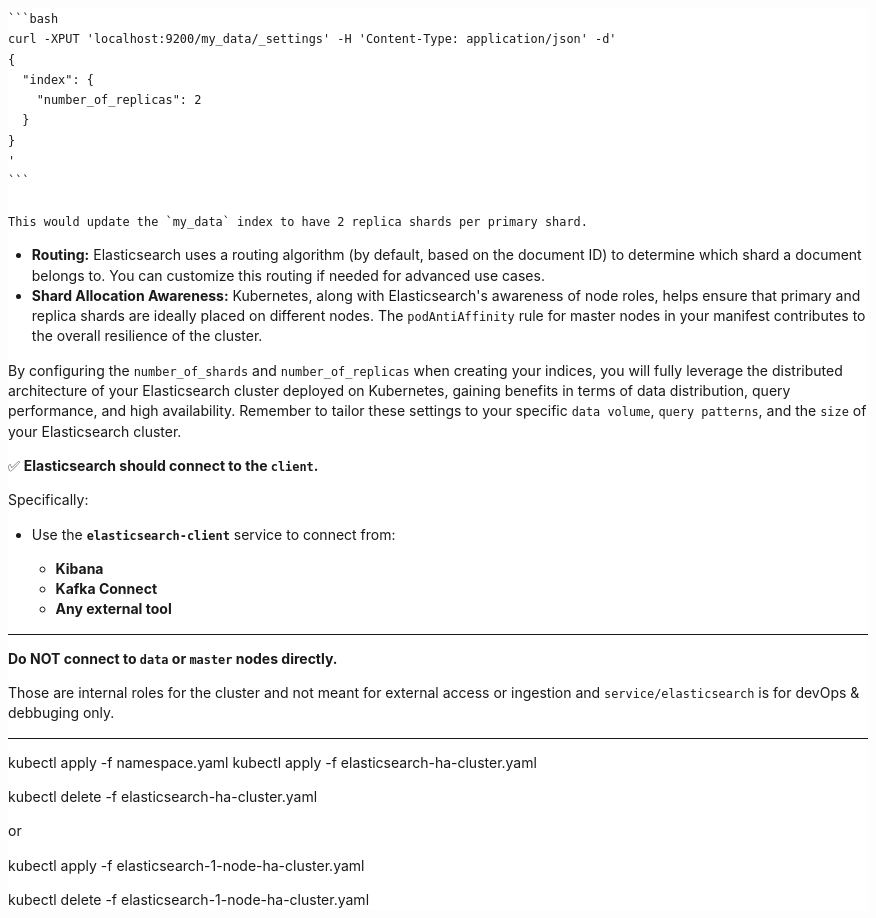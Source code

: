     ```bash
    curl -XPUT 'localhost:9200/my_data/_settings' -H 'Content-Type: application/json' -d'
    {
      "index": {
        "number_of_replicas": 2
      }
    }
    '
    ```

    This would update the `my_data` index to have 2 replica shards per primary shard.
* **Routing:** Elasticsearch uses a routing algorithm (by default, based on the document ID) to determine which shard a document belongs to. You can customize this routing if needed for advanced use cases.
* **Shard Allocation Awareness:** Kubernetes, along with Elasticsearch's awareness of node roles, helps ensure that primary and replica shards are ideally placed on different nodes. The `podAntiAffinity` rule for master nodes in your manifest contributes to the overall resilience of the cluster.

By configuring the `number_of_shards` and `number_of_replicas` when creating your indices, you will fully leverage the distributed architecture of your Elasticsearch cluster deployed on Kubernetes, gaining benefits in terms of data distribution, query performance, and high availability. Remember to tailor these settings to your specific `data volume`, `query patterns`, and the `size` of your Elasticsearch cluster.

✅ **Elasticsearch should connect to the `client`.**

Specifically:

* Use the **`elasticsearch-client`** service to connect from:

  * **Kibana**
  * **Kafka Connect**
  * **Any external tool**

---

**Do NOT connect to `data` or `master` nodes directly.**

Those are internal roles for the cluster and not meant for external access or ingestion and `service/elasticsearch` is for devOps & debbuging only.

---

kubectl apply -f namespace.yaml
kubectl apply -f elasticsearch-ha-cluster.yaml

kubectl delete -f elasticsearch-ha-cluster.yaml

or

kubectl apply -f elasticsearch-1-node-ha-cluster.yaml 

kubectl delete -f elasticsearch-1-node-ha-cluster.yaml 